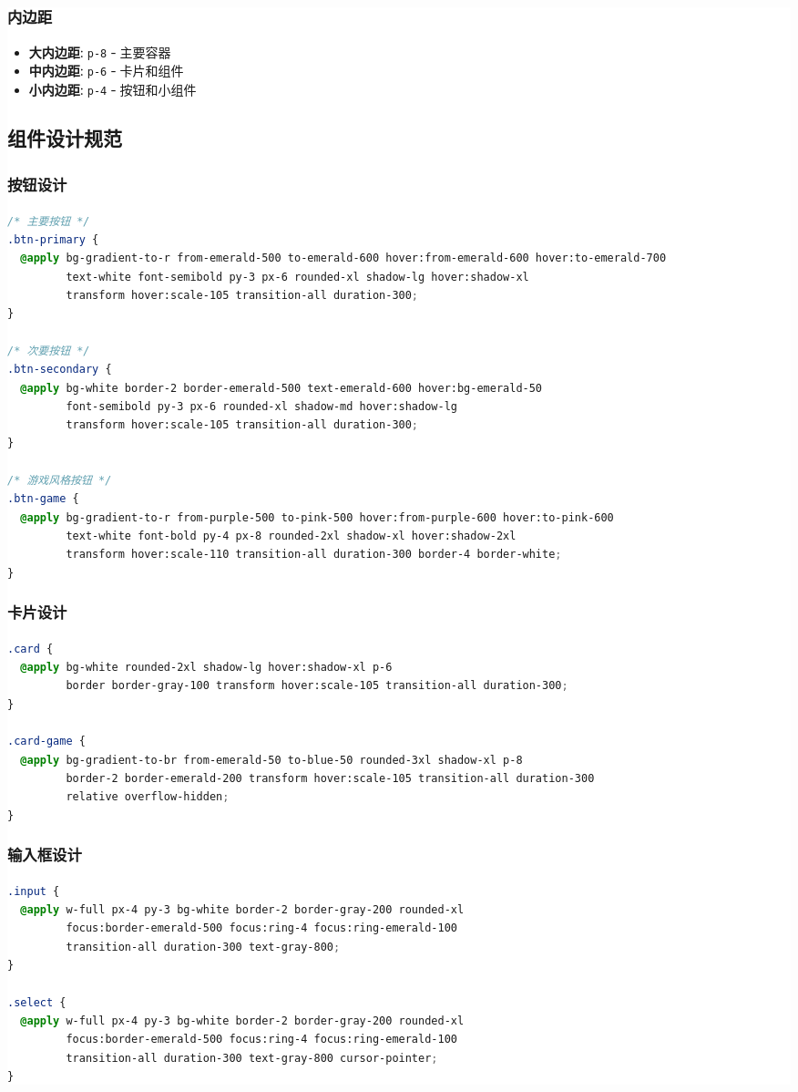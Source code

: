 ### 内边距
- **大内边距**: `p-8` - 主要容器
- **中内边距**: `p-6` - 卡片和组件
- **小内边距**: `p-4` - 按钮和小组件

## 组件设计规范

### 按钮设计
```css
/* 主要按钮 */
.btn-primary {
  @apply bg-gradient-to-r from-emerald-500 to-emerald-600 hover:from-emerald-600 hover:to-emerald-700 
         text-white font-semibold py-3 px-6 rounded-xl shadow-lg hover:shadow-xl 
         transform hover:scale-105 transition-all duration-300;
}

/* 次要按钮 */
.btn-secondary {
  @apply bg-white border-2 border-emerald-500 text-emerald-600 hover:bg-emerald-50 
         font-semibold py-3 px-6 rounded-xl shadow-md hover:shadow-lg 
         transform hover:scale-105 transition-all duration-300;
}

/* 游戏风格按钮 */
.btn-game {
  @apply bg-gradient-to-r from-purple-500 to-pink-500 hover:from-purple-600 hover:to-pink-600 
         text-white font-bold py-4 px-8 rounded-2xl shadow-xl hover:shadow-2xl 
         transform hover:scale-110 transition-all duration-300 border-4 border-white;
}
```

### 卡片设计
```css
.card {
  @apply bg-white rounded-2xl shadow-lg hover:shadow-xl p-6 
         border border-gray-100 transform hover:scale-105 transition-all duration-300;
}

.card-game {
  @apply bg-gradient-to-br from-emerald-50 to-blue-50 rounded-3xl shadow-xl p-8 
         border-2 border-emerald-200 transform hover:scale-105 transition-all duration-300
         relative overflow-hidden;
}
```

### 输入框设计
```css
.input {
  @apply w-full px-4 py-3 bg-white border-2 border-gray-200 rounded-xl 
         focus:border-emerald-500 focus:ring-4 focus:ring-emerald-100 
         transition-all duration-300 text-gray-800;
}

.select {
  @apply w-full px-4 py-3 bg-white border-2 border-gray-200 rounded-xl 
         focus:border-emerald-500 focus:ring-4 focus:ring-emerald-100 
         transition-all duration-300 text-gray-800 cursor-pointer;
}
```
